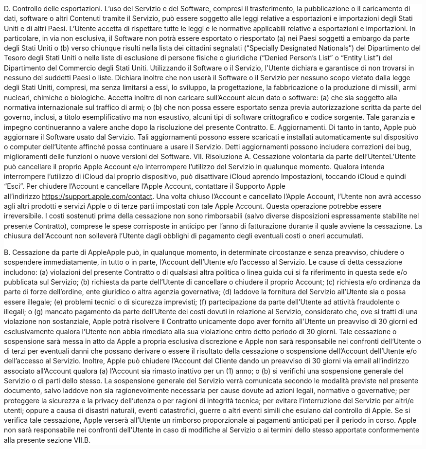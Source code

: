  D. Controllo delle esportazioni. L’uso del Servizio e del Software, compresi il trasferimento, la pubblicazione o il caricamento di dati, software o altri Contenuti tramite il Servizio, può essere soggetto alle leggi relative a esportazioni e importazioni degli Stati Uniti e di altri Paesi. L’Utente accetta di rispettare tutte le leggi e le normative applicabili relative a esportazioni e importazioni. In particolare, in via non esclusiva, il Software non potrà essere esportato o riesportato (a) nei Paesi soggetti a embargo da parte degli Stati Uniti o (b) verso chiunque risulti nella lista dei cittadini segnalati (“Specially Designated Nationals”) del Dipartimento del Tesoro degli Stati Uniti o nelle liste di esclusione di persone fisiche o giuridiche (“Denied Person’s List” o “Entity List”) del Dipartimento del Commercio degli Stati Uniti. Utilizzando il Software o il Servizio, l’Utente dichiara e garantisce di non trovarsi in nessuno dei suddetti Paesi o liste. Dichiara inoltre che non userà il Software o il Servizio per nessuno scopo vietato dalla legge degli Stati Uniti, compresi, ma senza limitarsi a essi, lo sviluppo, la progettazione, la fabbricazione o la produzione di missili, armi nucleari, chimiche o biologiche. Accetta inoltre di non caricare sull’Account alcun dato o software: (a) che sia soggetto alla normativa internazionale sul traffico di armi; o (b) che non possa essere esportato senza previa autorizzazione scritta da parte del governo, inclusi, a titolo esemplificativo ma non esaustivo, alcuni tipi di software crittografico e codice sorgente. Tale garanzia e impegno continueranno a valere anche dopo la risoluzione del presente Contratto. E. Aggiornamenti. Di tanto in tanto, Apple può aggiornare il Software usato dal Servizio. Tali aggiornamenti possono essere scaricati e installati automaticamente sul dispositivo o computer dell’Utente affinché possa continuare a usare il Servizio. Detti aggiornamenti possono includere correzioni dei bug, miglioramenti delle funzioni o nuove versioni del Software. VII. Risoluzione A. Cessazione volontaria da parte dell’UtenteL’Utente può cancellare il proprio Apple Account e/o interrompere l’utilizzo del Servizio in qualunque momento. Qualora intenda interrompere l’utilizzo di iCloud dal proprio dispositivo, può disattivare iCloud aprendo Impostazioni, toccando iCloud e quindi “Esci”. Per chiudere l’Account e cancellare l’Apple Account, contattare il Supporto Apple all’indirizzo https://support.apple.com/contact. Una volta chiuso l’Account e cancellato l’Apple Account, l’Utente non avrà accesso agli altri prodotti e servizi Apple o di terze parti impostati con tale Apple Account. Questa operazione potrebbe essere irreversibile. I costi sostenuti prima della cessazione non sono rimborsabili (salvo diverse disposizioni espressamente stabilite nel presente Contratto), comprese le spese corrisposte in anticipo per l’anno di fatturazione durante il quale avviene la cessazione. La chiusura dell’Account non solleverà l’Utente dagli obblighi di pagamento degli eventuali costi o oneri accumulati.

 B. Cessazione da parte di AppleApple può, in qualunque momento, in determinate circostanze e senza preavviso, chiudere o sospendere immediatamente, in tutto o in parte, l’Account dell’Utente e/o l’accesso al Servizio. Le cause di detta cessazione includono: (a) violazioni del presente Contratto o di qualsiasi altra politica o linea guida cui si fa riferimento in questa sede e/o pubblicata sul Servizio; (b) richiesta da parte dell’Utente di cancellare o chiudere il proprio Account; (c) richiesta e/o ordinanza da parte di forze dell’ordine, ente giuridico o altra agenzia governativa; (d) laddove la fornitura del Servizio all’Utente sia o possa essere illegale; (e) problemi tecnici o di sicurezza imprevisti; (f) partecipazione da parte dell’Utente ad attività fraudolente o illegali; o (g) mancato pagamento da parte dell’Utente dei costi dovuti in relazione al Servizio, considerato che, ove si tratti di una violazione non sostanziale, Apple potrà risolvere il Contratto unicamente dopo aver fornito all’Utente un preavviso di 30 giorni ed esclusivamente qualora l’Utente non abbia rimediato alla sua violazione entro detto periodo di 30 giorni. Tale cessazione o sospensione sarà messa in atto da Apple a propria esclusiva discrezione e Apple non sarà responsabile nei confronti dell’Utente o di terzi per eventuali danni che possano derivare o essere il risultato della cessazione o sospensione dell’Account dell’Utente e/o dell’accesso al Servizio. Inoltre, Apple può chiudere l’Account del Cliente dando un preavviso di 30 giorni via email all’indirizzo associato all’Account qualora (a) l’Account sia rimasto inattivo per un (1\) anno; o (b) si verifichi una sospensione generale del Servizio o di parti dello stesso. La sospensione generale del Servizio verrà comunicata secondo le modalità previste nel presente documento, salvo laddove non sia ragionevolmente necessaria per cause dovute ad azioni legali, normative o governative; per proteggere la sicurezza e la privacy dell’utenza o per ragioni di integrità tecnica; per evitare l’interruzione del Servizio per altri/e utenti; oppure a causa di disastri naturali, eventi catastrofici, guerre o altri eventi simili che esulano dal controllo di Apple. Se si verifica tale cessazione, Apple verserà all’Utente un rimborso proporzionale ai pagamenti anticipati per il periodo in corso. Apple non sarà responsabile nei confronti dell’Utente in caso di modifiche al Servizio o ai termini dello stesso apportate conformemente alla presente sezione VII.B.
